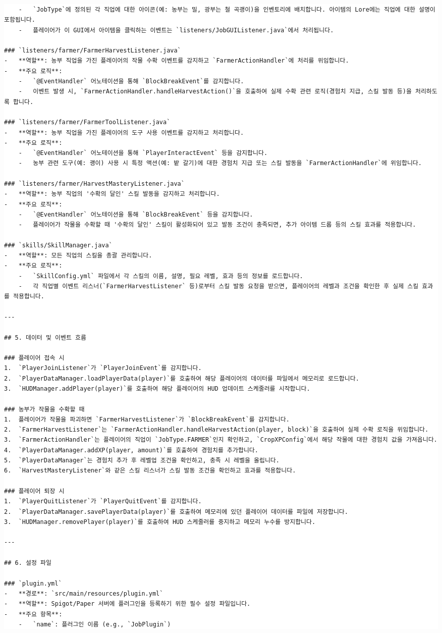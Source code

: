 ```
    -   `JobType`에 정의된 각 직업에 대한 아이콘(예: 농부는 밀, 광부는 철 곡괭이)을 인벤토리에 배치합니다. 아이템의 Lore에는 직업에 대한 설명이 포함됩니다.
    -   플레이어가 이 GUI에서 아이템을 클릭하는 이벤트는 `listeners/JobGUIListener.java`에서 처리됩니다.

### `listeners/farmer/FarmerHarvestListener.java`
-   **역할**: 농부 직업을 가진 플레이어의 작물 수확 이벤트를 감지하고 `FarmerActionHandler`에 처리를 위임합니다.
-   **주요 로직**:
    -   `@EventHandler` 어노테이션을 통해 `BlockBreakEvent`를 감지합니다.
    -   이벤트 발생 시, `FarmerActionHandler.handleHarvestAction()`을 호출하여 실제 수확 관련 로직(경험치 지급, 스킬 발동 등)을 처리하도록 합니다.

### `listeners/farmer/FarmerToolListener.java`
-   **역할**: 농부 직업을 가진 플레이어의 도구 사용 이벤트를 감지하고 처리합니다.
-   **주요 로직**:
    -   `@EventHandler` 어노테이션을 통해 `PlayerInteractEvent` 등을 감지합니다.
    -   농부 관련 도구(예: 괭이) 사용 시 특정 액션(예: 밭 갈기)에 대한 경험치 지급 또는 스킬 발동을 `FarmerActionHandler`에 위임합니다.

### `listeners/farmer/HarvestMasteryListener.java`
-   **역할**: 농부 직업의 '수확의 달인' 스킬 발동을 감지하고 처리합니다.
-   **주요 로직**:
    -   `@EventHandler` 어노테이션을 통해 `BlockBreakEvent` 등을 감지합니다.
    -   플레이어가 작물을 수확할 때 '수확의 달인' 스킬이 활성화되어 있고 발동 조건이 충족되면, 추가 아이템 드롭 등의 스킬 효과를 적용합니다.

### `skills/SkillManager.java`
-   **역할**: 모든 직업의 스킬을 총괄 관리합니다.
-   **주요 로직**:
    -   `SkillConfig.yml` 파일에서 각 스킬의 이름, 설명, 필요 레벨, 효과 등의 정보를 로드합니다.
    -   각 직업별 이벤트 리스너(`FarmerHarvestListener` 등)로부터 스킬 발동 요청을 받으면, 플레이어의 레벨과 조건을 확인한 후 실제 스킬 효과를 적용합니다.

---

## 5. 데이터 및 이벤트 흐름

### 플레이어 접속 시
1.  `PlayerJoinListener`가 `PlayerJoinEvent`를 감지합니다.
2.  `PlayerDataManager.loadPlayerData(player)`를 호출하여 해당 플레이어의 데이터를 파일에서 메모리로 로드합니다.
3.  `HUDManager.addPlayer(player)`를 호출하여 해당 플레이어의 HUD 업데이트 스케줄러를 시작합니다.

### 농부가 작물을 수확할 때
1.  플레이어가 작물을 파괴하면 `FarmerHarvestListener`가 `BlockBreakEvent`를 감지합니다.
2.  `FarmerHarvestListener`는 `FarmerActionHandler.handleHarvestAction(player, block)`을 호출하여 실제 수확 로직을 위임합니다.
3.  `FarmerActionHandler`는 플레이어의 직업이 `JobType.FARMER`인지 확인하고, `CropXPConfig`에서 해당 작물에 대한 경험치 값을 가져옵니다.
4.  `PlayerDataManager.addXP(player, amount)`를 호출하여 경험치를 추가합니다.
5.  `PlayerDataManager`는 경험치 추가 후 레벨업 조건을 확인하고, 충족 시 레벨을 올립니다.
6.  `HarvestMasteryListener`와 같은 스킬 리스너가 스킬 발동 조건을 확인하고 효과를 적용합니다.

### 플레이어 퇴장 시
1.  `PlayerQuitListener`가 `PlayerQuitEvent`를 감지합니다.
2.  `PlayerDataManager.savePlayerData(player)`를 호출하여 메모리에 있던 플레이어 데이터를 파일에 저장합니다.
3.  `HUDManager.removePlayer(player)`를 호출하여 HUD 스케줄러를 중지하고 메모리 누수를 방지합니다.

---

## 6. 설정 파일

### `plugin.yml`
-   **경로**: `src/main/resources/plugin.yml`
-   **역할**: Spigot/Paper 서버에 플러그인을 등록하기 위한 필수 설정 파일입니다.
-   **주요 항목**:
    -   `name`: 플러그인 이름 (e.g., `JobPlugin`)
```